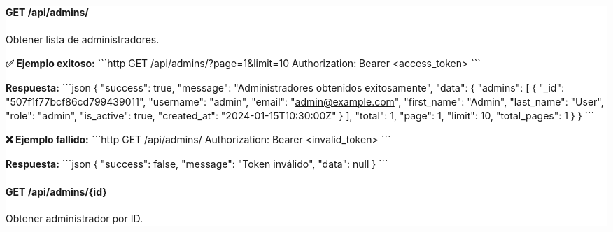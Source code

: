 #### GET /api/admins/
Obtener lista de administradores.

**✅ Ejemplo exitoso:**
\`\`\`http
GET /api/admins/?page=1&limit=10
Authorization: Bearer <access_token>
\`\`\`

**Respuesta:**
\`\`\`json
{
  "success": true,
  "message": "Administradores obtenidos exitosamente",
  "data": {
    "admins": [
      {
        "_id": "507f1f77bcf86cd799439011",
        "username": "admin",
        "email": "admin@example.com",
        "first_name": "Admin",
        "last_name": "User",
        "role": "admin",
        "is_active": true,
        "created_at": "2024-01-15T10:30:00Z"
      }
    ],
    "total": 1,
    "page": 1,
    "limit": 10,
    "total_pages": 1
  }
}
\`\`\`

**❌ Ejemplo fallido:**
\`\`\`http
GET /api/admins/
Authorization: Bearer <invalid_token>
\`\`\`

**Respuesta:**
\`\`\`json
{
  "success": false,
  "message": "Token inválido",
  "data": null
}
\`\`\`

#### GET /api/admins/{id}
Obtener administrador por ID.
